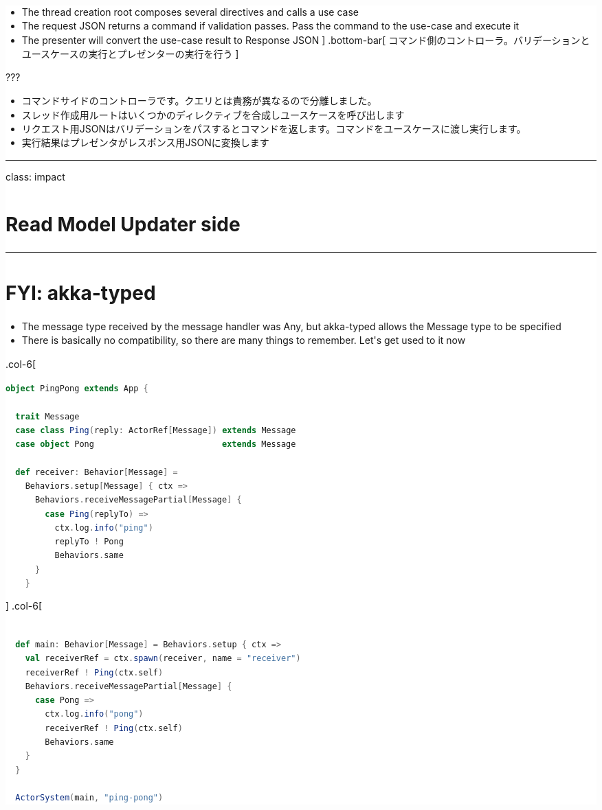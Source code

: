 - The thread creation root composes several directives and calls a use case
- The request JSON returns a command if validation passes. Pass the command to the use-case and execute it
- The presenter will convert the use-case result to Response JSON
]
.bottom-bar[
コマンド側のコントローラ。バリデーションとユースケースの実行とプレゼンターの実行を行う
]


???
- コマンドサイドのコントローラです。クエリとは責務が異なるので分離しました。
- スレッド作成用ルートはいくつかのディレクティブを合成しユースケースを呼び出します
- リクエスト用JSONはバリデーションをパスするとコマンドを返します。コマンドをユースケースに渡し実行します。
- 実行結果はプレゼンタがレスポンス用JSONに変換します

---

class: impact

# Read Model Updater side

---

# FYI: akka-typed

- The message type received by the message handler was Any, but akka-typed allows the Message type to be specified
- There is basically no compatibility, so there are many things to remember. Let's get used to it now

.col-6[
```scala
object PingPong extends App {

  trait Message
  case class Ping(reply: ActorRef[Message]) extends Message
  case object Pong                          extends Message

  def receiver: Behavior[Message] =
    Behaviors.setup[Message] { ctx =>
      Behaviors.receiveMessagePartial[Message] {
        case Ping(replyTo) =>
          ctx.log.info("ping")
          replyTo ! Pong
          Behaviors.same
      }
    }
```
]
.col-6[
```scala

  def main: Behavior[Message] = Behaviors.setup { ctx =>
    val receiverRef = ctx.spawn(receiver, name = "receiver")
    receiverRef ! Ping(ctx.self)
    Behaviors.receiveMessagePartial[Message] {
      case Pong =>
        ctx.log.info("pong")
        receiverRef ! Ping(ctx.self)
        Behaviors.same
    }
  }

  ActorSystem(main, "ping-pong")
```